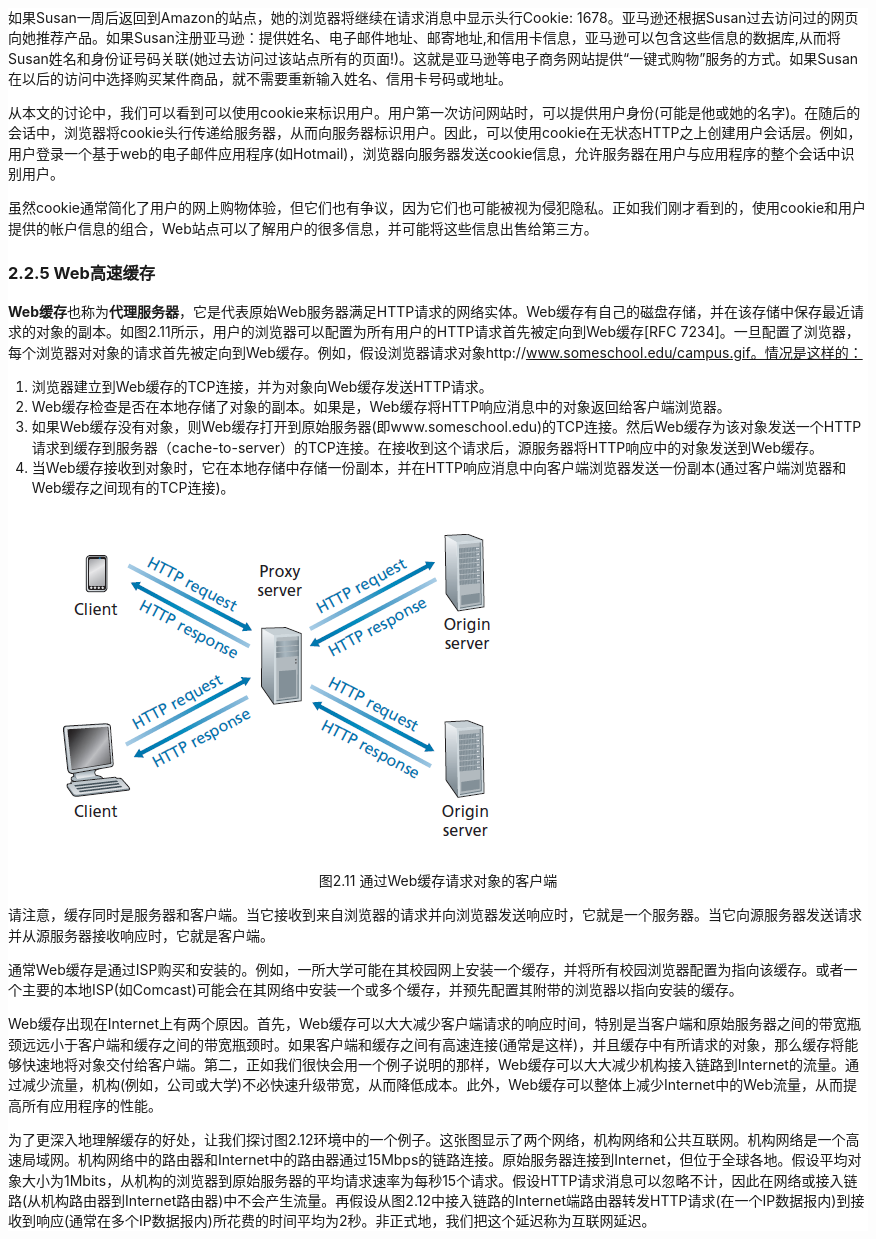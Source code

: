 如果Susan一周后返回到Amazon的站点，她的浏览器将继续在请求消息中显示头行Cookie: 1678。亚马逊还根据Susan过去访问过的网页向她推荐产品。如果Susan注册亚马逊：提供姓名、电子邮件地址、邮寄地址,和信用卡信息，亚马逊可以包含这些信息的数据库,从而将Susan姓名和身份证号码关联(她过去访问过该站点所有的页面!)。这就是亚马逊等电子商务网站提供“一键式购物”服务的方式。如果Susan在以后的访问中选择购买某件商品，就不需要重新输入姓名、信用卡号码或地址。

从本文的讨论中，我们可以看到可以使用cookie来标识用户。用户第一次访问网站时，可以提供用户身份(可能是他或她的名字)。在随后的会话中，浏览器将cookie头行传递给服务器，从而向服务器标识用户。因此，可以使用cookie在无状态HTTP之上创建用户会话层。例如，用户登录一个基于web的电子邮件应用程序(如Hotmail)，浏览器向服务器发送cookie信息，允许服务器在用户与应用程序的整个会话中识别用户。

虽然cookie通常简化了用户的网上购物体验，但它们也有争议，因为它们也可能被视为侵犯隐私。正如我们刚才看到的，使用cookie和用户提供的帐户信息的组合，Web站点可以了解用户的很多信息，并可能将这些信息出售给第三方。

### 2.2.5 Web高速缓存

**Web缓存**也称为**代理服务器**，它是代表原始Web服务器满足HTTP请求的网络实体。Web缓存有自己的磁盘存储，并在该存储中保存最近请求的对象的副本。如图2.11所示，用户的浏览器可以配置为所有用户的HTTP请求首先被定向到Web缓存[RFC 7234]。一旦配置了浏览器，每个浏览器对对象的请求首先被定向到Web缓存。例如，假设浏览器请求对象http://www.someschool.edu/campus.gif。情况是这样的：

1. 浏览器建立到Web缓存的TCP连接，并为对象向Web缓存发送HTTP请求。
2. Web缓存检查是否在本地存储了对象的副本。如果是，Web缓存将HTTP响应消息中的对象返回给客户端浏览器。
3. 如果Web缓存没有对象，则Web缓存打开到原始服务器(即www.someschool.edu)的TCP连接。然后Web缓存为该对象发送一个HTTP请求到缓存到服务器（cache-to-server）的TCP连接。在接收到这个请求后，源服务器将HTTP响应中的对象发送到Web缓存。
4. 当Web缓存接收到对象时，它在本地存储中存储一份副本，并在HTTP响应消息中向客户端浏览器发送一份副本(通过客户端浏览器和Web缓存之间现有的TCP连接)。

![](/net_img/211.png)
<p align="center">图2.11 通过Web缓存请求对象的客户端</p>

请注意，缓存同时是服务器和客户端。当它接收到来自浏览器的请求并向浏览器发送响应时，它就是一个服务器。当它向源服务器发送请求并从源服务器接收响应时，它就是客户端。

通常Web缓存是通过ISP购买和安装的。例如，一所大学可能在其校园网上安装一个缓存，并将所有校园浏览器配置为指向该缓存。或者一个主要的本地ISP(如Comcast)可能会在其网络中安装一个或多个缓存，并预先配置其附带的浏览器以指向安装的缓存。

Web缓存出现在Internet上有两个原因。首先，Web缓存可以大大减少客户端请求的响应时间，特别是当客户端和原始服务器之间的带宽瓶颈远远小于客户端和缓存之间的带宽瓶颈时。如果客户端和缓存之间有高速连接(通常是这样)，并且缓存中有所请求的对象，那么缓存将能够快速地将对象交付给客户端。第二，正如我们很快会用一个例子说明的那样，Web缓存可以大大减少机构接入链路到Internet的流量。通过减少流量，机构(例如，公司或大学)不必快速升级带宽，从而降低成本。此外，Web缓存可以整体上减少Internet中的Web流量，从而提高所有应用程序的性能。

为了更深入地理解缓存的好处，让我们探讨图2.12环境中的一个例子。这张图显示了两个网络，机构网络和公共互联网。机构网络是一个高速局域网。机构网络中的路由器和Internet中的路由器通过15Mbps的链路连接。原始服务器连接到Internet，但位于全球各地。假设平均对象大小为1Mbits，从机构的浏览器到原始服务器的平均请求速率为每秒15个请求。假设HTTP请求消息可以忽略不计，因此在网络或接入链路(从机构路由器到Internet路由器)中不会产生流量。再假设从图2.12中接入链路的Internet端路由器转发HTTP请求(在一个IP数据报内)到接收到响应(通常在多个IP数据报内)所花费的时间平均为2秒。非正式地，我们把这个延迟称为互联网延迟。

